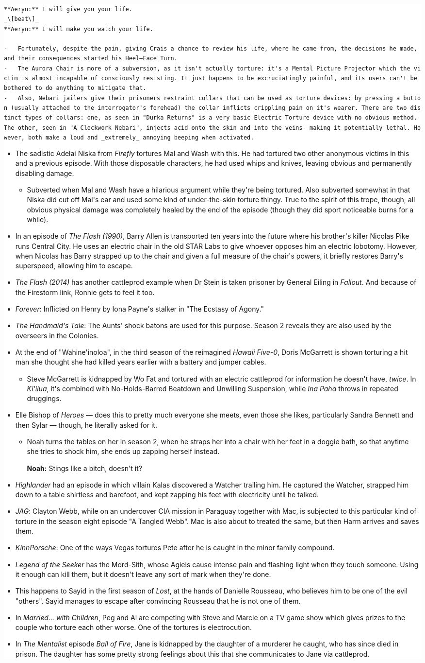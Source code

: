     **Aeryn:** I will give you your life.  
    _\[beat\]_  
    **Aeryn:** I will make you watch your life.
    
    -   Fortunately, despite the pain, giving Crais a chance to review his life, where he came from, the decisions he made, and their consequences started his Heel–Face Turn.
    -   The Aurora Chair is more of a subversion, as it isn't actually torture: it's a Mental Picture Projector which the victim is almost incapable of consciously resisting. It just happens to be excruciatingly painful, and its users can't be bothered to do anything to mitigate that.
    -   Also, Nebari jailers give their prisoners restraint collars that can be used as torture devices: by pressing a button (usually attached to the interrogator's forehead) the collar inflicts crippling pain on it's wearer. There are two distinct types of collars: one, as seen in "Durka Returns" is a very basic Electric Torture device with no obvious method. The other, seen in "A Clockwork Nebari", injects acid onto the skin and into the veins- making it potentially lethal. However, both make a loud and _extremely_ annoying beeping when activated.
-   The sadistic Adelai Niska from _Firefly_ tortures Mal and Wash with this. He had tortured two other anonymous victims in this and a previous episode. With those disposable characters, he had used whips and knives, leaving obvious and permanently disabling damage.
    -   Subverted when Mal and Wash have a hilarious argument while they're being tortured. Also subverted somewhat in that Niska did cut off Mal's ear and used some kind of under-the-skin torture thingy. True to the spirit of this trope, though, all obvious physical damage was completely healed by the end of the episode (though they did sport noticeable burns for a while).
-   In an episode of _The Flash (1990)_, Barry Allen is transported ten years into the future where his brother's killer Nicolas Pike runs Central City. He uses an electric chair in the old STAR Labs to give whoever opposes him an electric lobotomy. However, when Nicolas has Barry strapped up to the chair and given a full measure of the chair's powers, it briefly restores Barry's superspeed, allowing him to escape.
-   _The Flash (2014)_ has another cattleprod example when Dr Stein is taken prisoner by General Eiling in _Fallout_. And because of the Firestorm link, Ronnie gets to feel it too.
-   _Forever_: Inflicted on Henry by Iona Payne's stalker in "The Ecstasy of Agony."
-   _The Handmaid's Tale_: The Aunts' shock batons are used for this purpose. Season 2 reveals they are also used by the overseers in the Colonies.
-   At the end of "Wahine'inoloa", in the third season of the reimagined _Hawaii Five-0_, Doris McGarrett is shown torturing a hit man she thought she had killed years earlier with a battery and jumper cables.
    -   Steve McGarrett is kidnapped by Wo Fat and tortured with an electric cattleprod for information he doesn't have, _twice_. In _Ki'ilua_, it's combined with No-Holds-Barred Beatdown and Unwilling Suspension, while _Ina Paha_ throws in repeated druggings.
-   Elle Bishop of _Heroes_ — does this to pretty much everyone she meets, even those she likes, particularly Sandra Bennett and then Sylar — though, he literally asked for it.
    -   Noah turns the tables on her in season 2, when he straps her into a chair with her feet in a doggie bath, so that anytime she tries to shock him, she ends up zapping herself instead.
        
        **Noah:** Stings like a bitch, doesn't it?
        
-   _Highlander_ had an episode in which villain Kalas discovered a Watcher trailing him. He captured the Watcher, strapped him down to a table shirtless and barefoot, and kept zapping his feet with electricity until he talked.
-   _JAG_: Clayton Webb, while on an undercover CIA mission in Paraguay together with Mac, is subjected to this particular kind of torture in the season eight episode "A Tangled Webb". Mac is also about to treated the same, but then Harm arrives and saves them.
-   _KinnPorsche_: One of the ways Vegas tortures Pete after he is caught in the minor family compound.
-   _Legend of the Seeker_ has the Mord-Sith, whose Agiels cause intense pain and flashing light when they touch someone. Using it enough can kill them, but it doesn't leave any sort of mark when they're done.
-   This happens to Sayid in the first season of _Lost_, at the hands of Danielle Rousseau, who believes him to be one of the evil "others". Sayid manages to escape after convincing Rousseau that he is not one of them.
-   In _Married... with Children_, Peg and Al are competing with Steve and Marcie on a TV game show which gives prizes to the couple who torture each other worse. One of the tortures is electrocution.
-   In _The Mentalist_ episode _Ball of Fire_, Jane is kidnapped by the daughter of a murderer he caught, who has since died in prison. The daughter has some pretty strong feelings about this that she communicates to Jane via cattleprod.